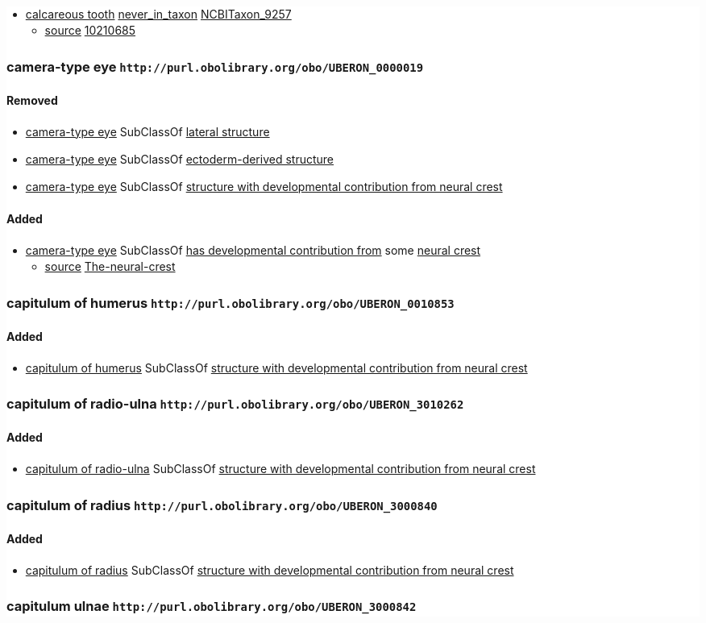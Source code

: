 - [calcareous tooth](http://purl.obolibrary.org/obo/UBERON_0001091) [never_in_taxon](http://purl.obolibrary.org/obo/RO_0002161) [NCBITaxon_9257](http://purl.obolibrary.org/obo/NCBITaxon_9257) 
  - [source](http://www.geneontology.org/formats/oboInOwl#source) [10210685](http://www.ncbi.nlm.nih.gov/pubmed/10210685) 


### camera-type eye `http://purl.obolibrary.org/obo/UBERON_0000019`
#### Removed
- [camera-type eye](http://purl.obolibrary.org/obo/UBERON_0000019) SubClassOf [lateral structure](http://purl.obolibrary.org/obo/UBERON_0015212) 

- [camera-type eye](http://purl.obolibrary.org/obo/UBERON_0000019) SubClassOf [ectoderm-derived structure](http://purl.obolibrary.org/obo/UBERON_0004121) 

- [camera-type eye](http://purl.obolibrary.org/obo/UBERON_0000019) SubClassOf [structure with developmental contribution from neural crest](http://purl.obolibrary.org/obo/UBERON_0010314) 

#### Added
- [camera-type eye](http://purl.obolibrary.org/obo/UBERON_0000019) SubClassOf [has developmental contribution from](http://purl.obolibrary.org/obo/RO_0002254) some [neural crest](http://purl.obolibrary.org/obo/UBERON_0002342) 
  - [source](http://www.geneontology.org/formats/oboInOwl#source) [The-neural-crest](https://github.com/obophenotype/uberon/wiki/The-neural-crest) 


### capitulum of humerus `http://purl.obolibrary.org/obo/UBERON_0010853`

#### Added
- [capitulum of humerus](http://purl.obolibrary.org/obo/UBERON_0010853) SubClassOf [structure with developmental contribution from neural crest](http://purl.obolibrary.org/obo/UBERON_0010314) 


### capitulum of radio-ulna `http://purl.obolibrary.org/obo/UBERON_3010262`

#### Added
- [capitulum of radio-ulna](http://purl.obolibrary.org/obo/UBERON_3010262) SubClassOf [structure with developmental contribution from neural crest](http://purl.obolibrary.org/obo/UBERON_0010314) 


### capitulum of radius `http://purl.obolibrary.org/obo/UBERON_3000840`

#### Added
- [capitulum of radius](http://purl.obolibrary.org/obo/UBERON_3000840) SubClassOf [structure with developmental contribution from neural crest](http://purl.obolibrary.org/obo/UBERON_0010314) 


### capitulum ulnae `http://purl.obolibrary.org/obo/UBERON_3000842`
